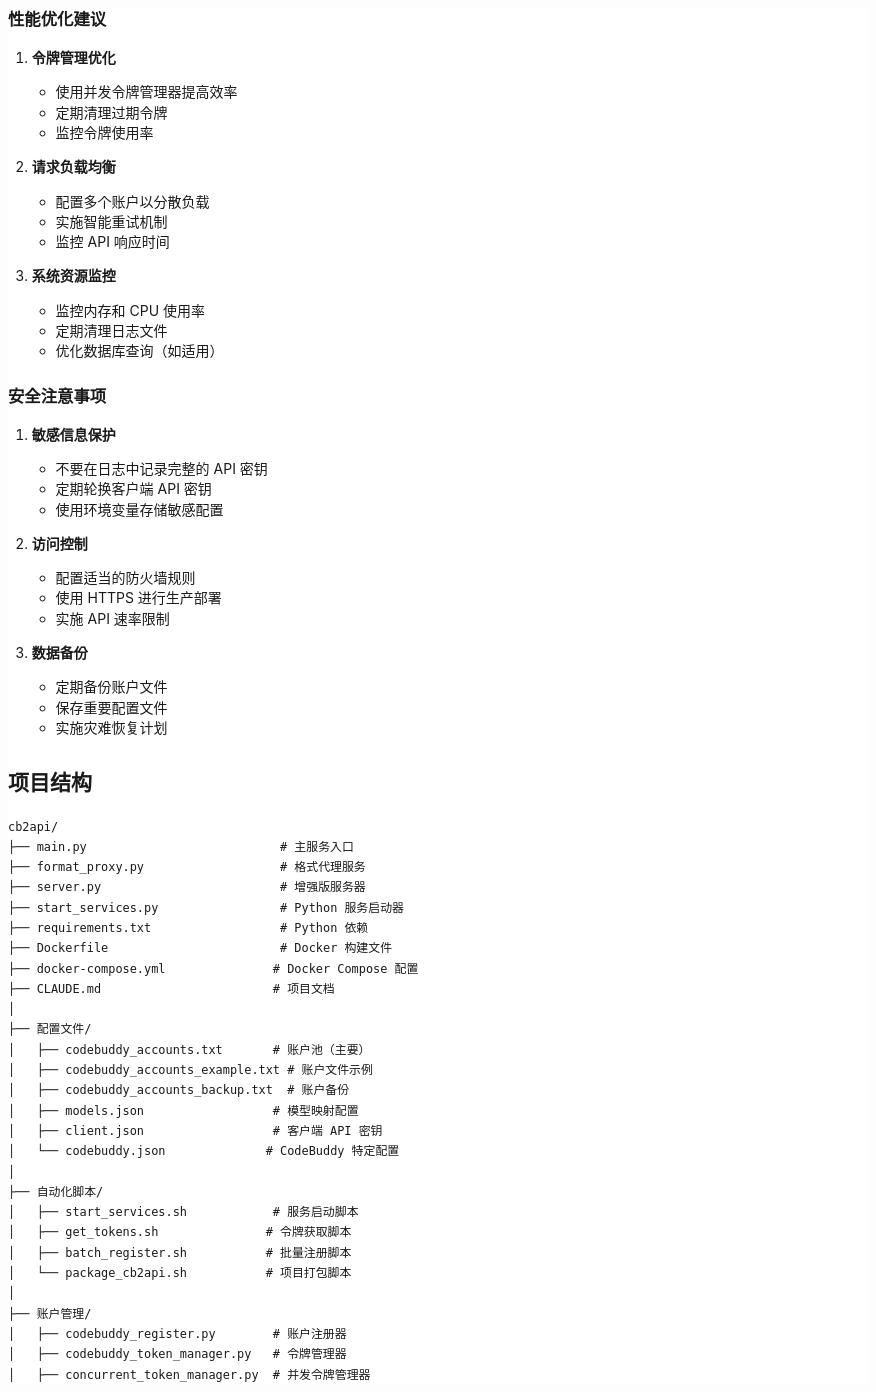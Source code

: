 ### 性能优化建议

1. **令牌管理优化**
   - 使用并发令牌管理器提高效率
   - 定期清理过期令牌
   - 监控令牌使用率

2. **请求负载均衡**
   - 配置多个账户以分散负载
   - 实施智能重试机制
   - 监控 API 响应时间

3. **系统资源监控**
   - 监控内存和 CPU 使用率
   - 定期清理日志文件
   - 优化数据库查询（如适用）

### 安全注意事项

1. **敏感信息保护**
   - 不要在日志中记录完整的 API 密钥
   - 定期轮换客户端 API 密钥
   - 使用环境变量存储敏感配置

2. **访问控制**
   - 配置适当的防火墙规则
   - 使用 HTTPS 进行生产部署
   - 实施 API 速率限制

3. **数据备份**
   - 定期备份账户文件
   - 保存重要配置文件
   - 实施灾难恢复计划

## 项目结构

```
cb2api/
├── main.py                           # 主服务入口
├── format_proxy.py                   # 格式代理服务
├── server.py                         # 增强版服务器
├── start_services.py                 # Python 服务启动器
├── requirements.txt                  # Python 依赖
├── Dockerfile                        # Docker 构建文件
├── docker-compose.yml               # Docker Compose 配置
├── CLAUDE.md                        # 项目文档
│
├── 配置文件/
│   ├── codebuddy_accounts.txt       # 账户池（主要）
│   ├── codebuddy_accounts_example.txt # 账户文件示例
│   ├── codebuddy_accounts_backup.txt  # 账户备份
│   ├── models.json                  # 模型映射配置
│   ├── client.json                  # 客户端 API 密钥
│   └── codebuddy.json              # CodeBuddy 特定配置
│
├── 自动化脚本/
│   ├── start_services.sh            # 服务启动脚本
│   ├── get_tokens.sh               # 令牌获取脚本
│   ├── batch_register.sh           # 批量注册脚本
│   └── package_cb2api.sh           # 项目打包脚本
│
├── 账户管理/
│   ├── codebuddy_register.py        # 账户注册器
│   ├── codebuddy_token_manager.py   # 令牌管理器
│   ├── concurrent_token_manager.py  # 并发令牌管理器
```